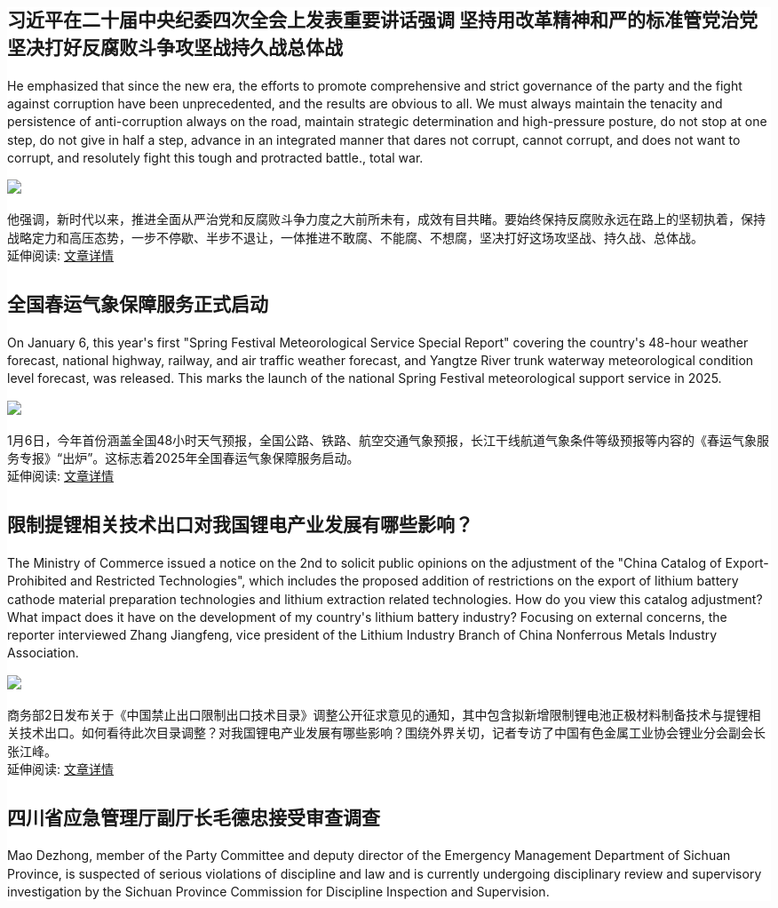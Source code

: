 ## 习近平在二十届中央纪委四次全会上发表重要讲话强调 坚持用改革精神和严的标准管党治党 坚决打好反腐败斗争攻坚战持久战总体战   
He emphasized that since the new era, the efforts to promote comprehensive and strict governance of the party and the fight against corruption have been unprecedented, and the results are obvious to all. We must always maintain the tenacity and persistence of anti-corruption always on the road, maintain strategic determination and high-pressure posture, do not stop at one step, do not give in half a step, advance in an integrated manner that dares not corrupt, cannot corrupt, and does not want to corrupt, and resolutely fight this tough and protracted battle., total war.   

<img src="https://p1.img.cctvpic.com/photoworkspace/2025/01/06/2025010619261216493.jpg" />   

他强调，新时代以来，推进全面从严治党和反腐败斗争力度之大前所未有，成效有目共睹。要始终保持反腐败永远在路上的坚韧执着，保持战略定力和高压态势，一步不停歇、半步不退让，一体推进不敢腐、不能腐、不想腐，坚决打好这场攻坚战、持久战、总体战。   
延伸阅读: [文章详情](https://news.cctv.com/2025/01/06/ARTIv8X1noWZGviY5L4TutTu250106.shtml)   

<qrcode title="习近平在二十届中央纪委四次全会上发表重要讲话强调 坚持用改革精神和严的标准管党治党 坚决打好反腐败斗争攻坚战持久战总体战" image="https://p1.img.cctvpic.com/photoworkspace/2025/01/06/2025010619261216493.jpg" />   

## 全国春运气象保障服务正式启动   
On January 6, this year's first "Spring Festival Meteorological Service Special Report" covering the country's 48-hour weather forecast, national highway, railway, and air traffic weather forecast, and Yangtze River trunk waterway meteorological condition level forecast, was released. This marks the launch of the national Spring Festival meteorological support service in 2025.   

<img src="https://p3.img.cctvpic.com/photoworkspace/2021/10/27/2021102710002599051.jpg" />   

1月6日，今年首份涵盖全国48小时天气预报，全国公路、铁路、航空交通气象预报，长江干线航道气象条件等级预报等内容的《春运气象服务专报》“出炉”。这标志着2025年全国春运气象保障服务启动。   
延伸阅读: [文章详情](https://news.cctv.com/2025/01/06/ARTIfip1wn9SwkN6kEDwPuFu250106.shtml)   

<qrcode title="全国春运气象保障服务正式启动" image="https://p3.img.cctvpic.com/photoworkspace/2021/10/27/2021102710002599051.jpg" />   

## 限制提锂相关技术出口对我国锂电产业发展有哪些影响？   
The Ministry of Commerce issued a notice on the 2nd to solicit public opinions on the adjustment of the "China Catalog of Export-Prohibited and Restricted Technologies", which includes the proposed addition of restrictions on the export of lithium battery cathode material preparation technologies and lithium extraction related technologies. How do you view this catalog adjustment? What impact does it have on the development of my country's lithium battery industry? Focusing on external concerns, the reporter interviewed Zhang Jiangfeng, vice president of the Lithium Industry Branch of China Nonferrous Metals Industry Association.   

<img src="https://p3.img.cctvpic.com/photoworkspace/2025/01/06/2025010619030290050.jpg" />   

商务部2日发布关于《中国禁止出口限制出口技术目录》调整公开征求意见的通知，其中包含拟新增限制锂电池正极材料制备技术与提锂相关技术出口。如何看待此次目录调整？对我国锂电产业发展有哪些影响？围绕外界关切，记者专访了中国有色金属工业协会锂业分会副会长张江峰。   
延伸阅读: [文章详情](https://news.cctv.com/2025/01/06/ARTI5Z4jZxct2YLlml8zUv0x250106.shtml)   

<qrcode title="限制提锂相关技术出口对我国锂电产业发展有哪些影响？" image="https://p3.img.cctvpic.com/photoworkspace/2025/01/06/2025010619030290050.jpg" />   

## 四川省应急管理厅副厅长毛德忠接受审查调查   
Mao Dezhong, member of the Party Committee and deputy director of the Emergency Management Department of Sichuan Province, is suspected of serious violations of discipline and law and is currently undergoing disciplinary review and supervisory investigation by the Sichuan Province Commission for Discipline Inspection and Supervision.   
